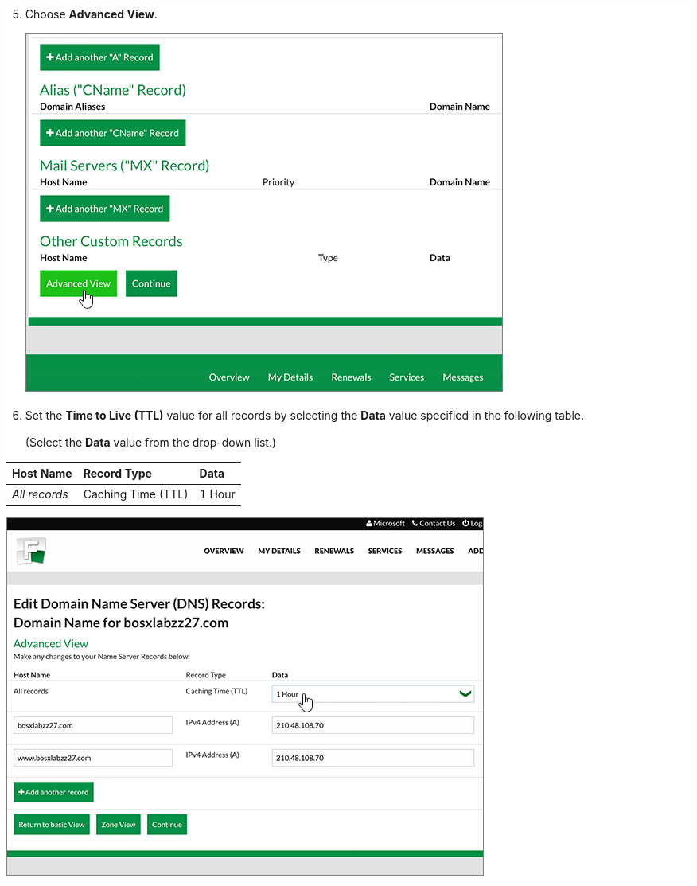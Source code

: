 5. Choose **Advanced View**.
    
    ![FreeparkingNZ-BP-Configure-1-4-1](../media/f1d95e8d-7a63-4511-b53e-4c8d15c266c3.png)
  
6. Set the **Time to Live (TTL)** value for all records by selecting the **Data** value specified in the following table. 
    
    (Select the **Data** value from the drop-down list.) 
    
|**Host Name**|**Record Type**|**Data**|
|:-----|:-----|:-----|
| *All records*  <br/> |Caching Time (TTL)  <br/> |1 Hour  <br/> |
   
   ![FreeparkingNZ-BP-Configure-1-4-2](../media/7caef32d-ba28-4d57-8ea3-7d694af5a47e.png)
  